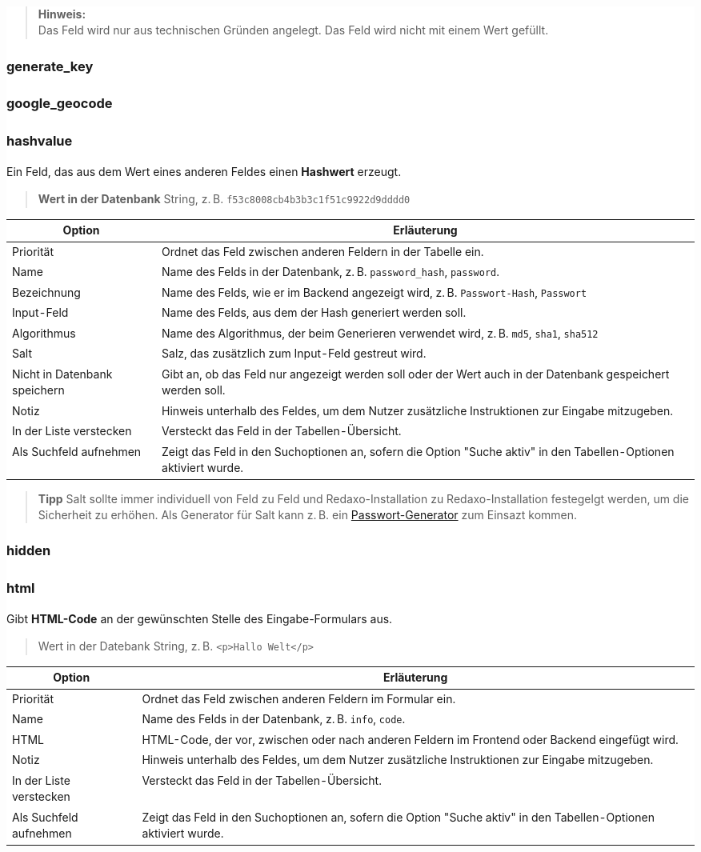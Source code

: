 > **Hinweis:**  
> Das Feld wird nur aus technischen Gründen angelegt. Das Feld wird nicht mit einem Wert gefüllt.

### generate_key

### google_geocode

### hashvalue

Ein Feld, das aus dem Wert eines anderen Feldes einen <b>Hashwert</b> erzeugt.

> **Wert in der Datenbank**
> String, z. B. `f53c8008cb4b3b3c1f51c9922d9dddd0`

Option | Erläuterung
------ | ------
Priorität | Ordnet das Feld zwischen anderen Feldern in der Tabelle ein.
Name | Name des Felds in der Datenbank, z. B. `password_hash`, `password`.
Bezeichnung | Name des Felds, wie er im Backend angezeigt wird, z. B. `Passwort-Hash`, `Passwort`
Input-Feld | Name des Felds, aus dem der Hash generiert werden soll.
Algorithmus | Name des Algorithmus, der beim Generieren verwendet wird, z. B. `md5`, `sha1`, `sha512`
Salt | Salz, das zusätzlich zum Input-Feld gestreut wird.
Nicht in Datenbank speichern | Gibt an, ob das Feld nur angezeigt werden soll oder der Wert auch in der Datenbank gespeichert werden soll.
Notiz | Hinweis unterhalb des Feldes, um dem Nutzer zusätzliche Instruktionen zur Eingabe mitzugeben.
In der Liste verstecken |  Versteckt das Feld in der Tabellen-Übersicht.
Als Suchfeld aufnehmen |  Zeigt das Feld in den Suchoptionen an, sofern die Option "Suche aktiv" in den Tabellen-Optionen aktiviert wurde.

> **Tipp**
> Salt sollte immer individuell von Feld zu Feld und Redaxo-Installation zu Redaxo-Installation festegelgt werden, um die Sicherheit zu erhöhen. Als Generator für Salt kann z. B. ein [Passwort-Generator](https://www.passwort-generator.com/) zum Einsazt kommen.

### hidden

### html

Gibt <b>HTML-Code</b> an der gewünschten Stelle des Eingabe-Formulars aus.

> Wert in der Datebank
> String, z. B. `<p>Hallo Welt</p>`

Option | Erläuterung
------ | ------
Priorität | Ordnet das Feld zwischen anderen Feldern im Formular ein.
Name | Name des Felds in der Datenbank, z. B. `info`, `code`.
HTML | HTML-Code, der vor, zwischen oder nach anderen Feldern im Frontend oder Backend eingefügt wird.
Notiz | Hinweis unterhalb des Feldes, um dem Nutzer zusätzliche Instruktionen zur Eingabe mitzugeben.
In der Liste verstecken |  Versteckt das Feld in der Tabellen-Übersicht.
Als Suchfeld aufnehmen |  Zeigt das Feld in den Suchoptionen an, sofern die Option "Suche aktiv" in den Tabellen-Optionen aktiviert wurde.
